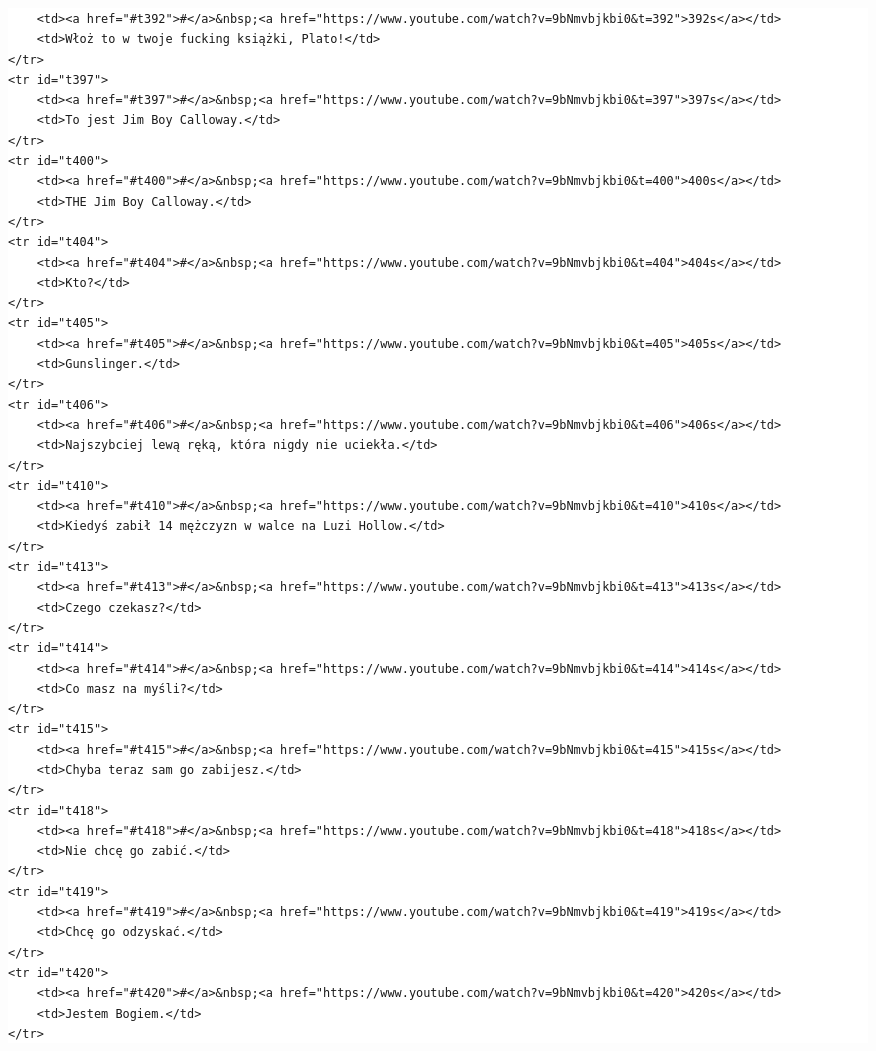         <td><a href="#t392">#</a>&nbsp;<a href="https://www.youtube.com/watch?v=9bNmvbjkbi0&t=392">392s</a></td>
        <td>Włoż to w twoje fucking książki, Plato!</td>
    </tr>
    <tr id="t397">
        <td><a href="#t397">#</a>&nbsp;<a href="https://www.youtube.com/watch?v=9bNmvbjkbi0&t=397">397s</a></td>
        <td>To jest Jim Boy Calloway.</td>
    </tr>
    <tr id="t400">
        <td><a href="#t400">#</a>&nbsp;<a href="https://www.youtube.com/watch?v=9bNmvbjkbi0&t=400">400s</a></td>
        <td>THE Jim Boy Calloway.</td>
    </tr>
    <tr id="t404">
        <td><a href="#t404">#</a>&nbsp;<a href="https://www.youtube.com/watch?v=9bNmvbjkbi0&t=404">404s</a></td>
        <td>Kto?</td>
    </tr>
    <tr id="t405">
        <td><a href="#t405">#</a>&nbsp;<a href="https://www.youtube.com/watch?v=9bNmvbjkbi0&t=405">405s</a></td>
        <td>Gunslinger.</td>
    </tr>
    <tr id="t406">
        <td><a href="#t406">#</a>&nbsp;<a href="https://www.youtube.com/watch?v=9bNmvbjkbi0&t=406">406s</a></td>
        <td>Najszybciej lewą ręką, która nigdy nie uciekła.</td>
    </tr>
    <tr id="t410">
        <td><a href="#t410">#</a>&nbsp;<a href="https://www.youtube.com/watch?v=9bNmvbjkbi0&t=410">410s</a></td>
        <td>Kiedyś zabił 14 mężczyzn w walce na Luzi Hollow.</td>
    </tr>
    <tr id="t413">
        <td><a href="#t413">#</a>&nbsp;<a href="https://www.youtube.com/watch?v=9bNmvbjkbi0&t=413">413s</a></td>
        <td>Czego czekasz?</td>
    </tr>
    <tr id="t414">
        <td><a href="#t414">#</a>&nbsp;<a href="https://www.youtube.com/watch?v=9bNmvbjkbi0&t=414">414s</a></td>
        <td>Co masz na myśli?</td>
    </tr>
    <tr id="t415">
        <td><a href="#t415">#</a>&nbsp;<a href="https://www.youtube.com/watch?v=9bNmvbjkbi0&t=415">415s</a></td>
        <td>Chyba teraz sam go zabijesz.</td>
    </tr>
    <tr id="t418">
        <td><a href="#t418">#</a>&nbsp;<a href="https://www.youtube.com/watch?v=9bNmvbjkbi0&t=418">418s</a></td>
        <td>Nie chcę go zabić.</td>
    </tr>
    <tr id="t419">
        <td><a href="#t419">#</a>&nbsp;<a href="https://www.youtube.com/watch?v=9bNmvbjkbi0&t=419">419s</a></td>
        <td>Chcę go odzyskać.</td>
    </tr>
    <tr id="t420">
        <td><a href="#t420">#</a>&nbsp;<a href="https://www.youtube.com/watch?v=9bNmvbjkbi0&t=420">420s</a></td>
        <td>Jestem Bogiem.</td>
    </tr>
